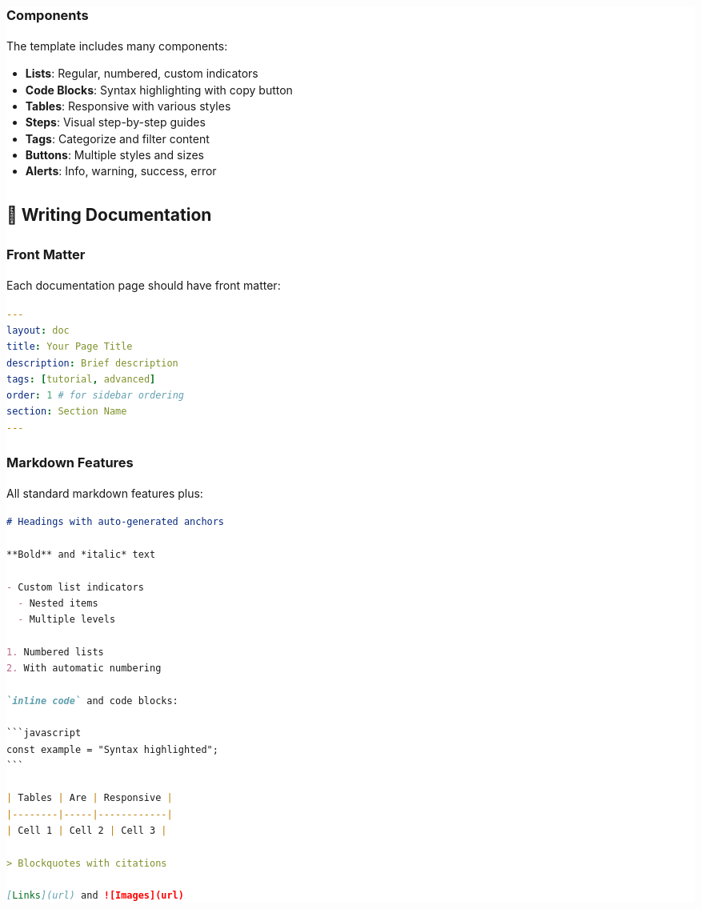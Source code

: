 ### Components

The template includes many components:

- **Lists**: Regular, numbered, custom indicators
- **Code Blocks**: Syntax highlighting with copy button
- **Tables**: Responsive with various styles
- **Steps**: Visual step-by-step guides
- **Tags**: Categorize and filter content
- **Buttons**: Multiple styles and sizes
- **Alerts**: Info, warning, success, error

## 📝 Writing Documentation

### Front Matter

Each documentation page should have front matter:

```yaml
---
layout: doc
title: Your Page Title
description: Brief description
tags: [tutorial, advanced]
order: 1 # for sidebar ordering
section: Section Name
---
```

### Markdown Features

All standard markdown features plus:

```markdown
# Headings with auto-generated anchors

**Bold** and *italic* text

- Custom list indicators
  - Nested items
  - Multiple levels

1. Numbered lists
2. With automatic numbering

`inline code` and code blocks:

​```javascript
const example = "Syntax highlighted";
​```

| Tables | Are | Responsive |
|--------|-----|------------|
| Cell 1 | Cell 2 | Cell 3 |

> Blockquotes with citations

[Links](url) and ![Images](url)
```
